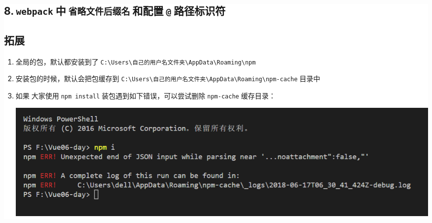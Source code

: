 
## 8. `webpack` 中 `省略文件后缀名` 和配置 `@` 路径标识符



## 拓展

1. 全局的包，默认都安装到了 `C:\Users\自己的用户名文件夹\AppData\Roaming\npm`

2. 安装包的时候，默认会把包缓存到 `C:\Users\自己的用户名文件夹\AppData\Roaming\npm-cache` 目录中

3. 如果 大家使用 `npm install` 装包遇到如下错误，可以尝试删除 `npm-cache` 缓存目录：

   ![下包报错](./media/下包报错.png)

